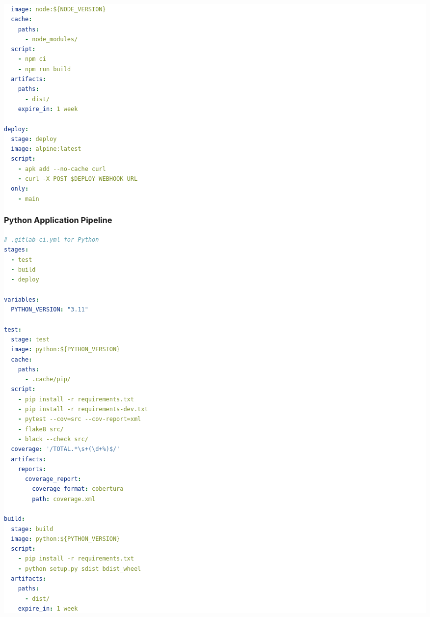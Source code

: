 ```yaml
  image: node:${NODE_VERSION}
  cache:
    paths:
      - node_modules/
  script:
    - npm ci
    - npm run build
  artifacts:
    paths:
      - dist/
    expire_in: 1 week

deploy:
  stage: deploy
  image: alpine:latest
  script:
    - apk add --no-cache curl
    - curl -X POST $DEPLOY_WEBHOOK_URL
  only:
    - main
```

### Python Application Pipeline

```yaml
# .gitlab-ci.yml for Python
stages:
  - test
  - build
  - deploy

variables:
  PYTHON_VERSION: "3.11"

test:
  stage: test
  image: python:${PYTHON_VERSION}
  cache:
    paths:
      - .cache/pip/
  script:
    - pip install -r requirements.txt
    - pip install -r requirements-dev.txt
    - pytest --cov=src --cov-report=xml
    - flake8 src/
    - black --check src/
  coverage: '/TOTAL.*\s+(\d+%)$/'
  artifacts:
    reports:
      coverage_report:
        coverage_format: cobertura
        path: coverage.xml

build:
  stage: build
  image: python:${PYTHON_VERSION}
  script:
    - pip install -r requirements.txt
    - python setup.py sdist bdist_wheel
  artifacts:
    paths:
      - dist/
    expire_in: 1 week
```